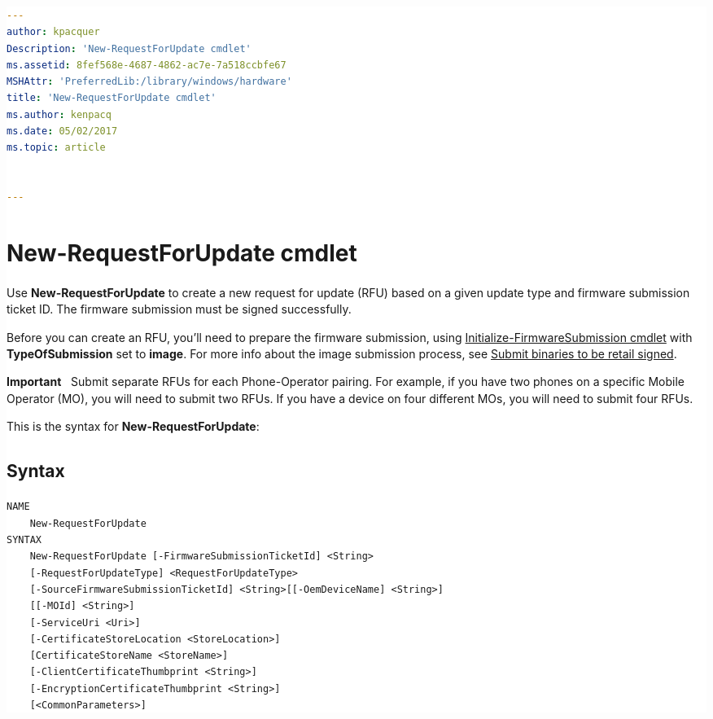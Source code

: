 ```yaml
---
author: kpacquer
Description: 'New-RequestForUpdate cmdlet'
ms.assetid: 8fef568e-4687-4862-ac7e-7a518ccbfe67
MSHAttr: 'PreferredLib:/library/windows/hardware'
title: 'New-RequestForUpdate cmdlet'
ms.author: kenpacq
ms.date: 05/02/2017
ms.topic: article


---
```


# New-RequestForUpdate cmdlet


Use **New-RequestForUpdate** to create a new request for update (RFU) based on a given update type and firmware submission ticket ID. The firmware submission must be signed successfully.

Before you can create an RFU, you’ll need to prepare the firmware submission, using [Initialize-FirmwareSubmission cmdlet](initialize-firmwaresubmission-cmdlet.md) with **TypeOfSubmission** set to **image**. For more info about the image submission process, see [Submit binaries to be retail signed](https://msdn.microsoft.com/library/windows/hardware/dn789223).

**Important**  
Submit separate RFUs for each Phone-Operator pairing. For example, if you have two phones on a specific Mobile Operator (MO), you will need to submit two RFUs. If you have a device on four different MOs, you will need to submit four RFUs.

 

This is the syntax for **New-RequestForUpdate**:

## <span id="Syntax"></span><span id="syntax"></span><span id="SYNTAX"></span>Syntax


```
NAME
    New-RequestForUpdate
SYNTAX
    New-RequestForUpdate [-FirmwareSubmissionTicketId] <String>
    [-RequestForUpdateType] <RequestForUpdateType>
    [-SourceFirmwareSubmissionTicketId] <String>[[-OemDeviceName] <String>]
    [[-MOId] <String>]
    [-ServiceUri <Uri>]
    [-CertificateStoreLocation <StoreLocation>]
    [CertificateStoreName <StoreName>]
    [-ClientCertificateThumbprint <String>]
    [-EncryptionCertificateThumbprint <String>]
    [<CommonParameters>]
```

